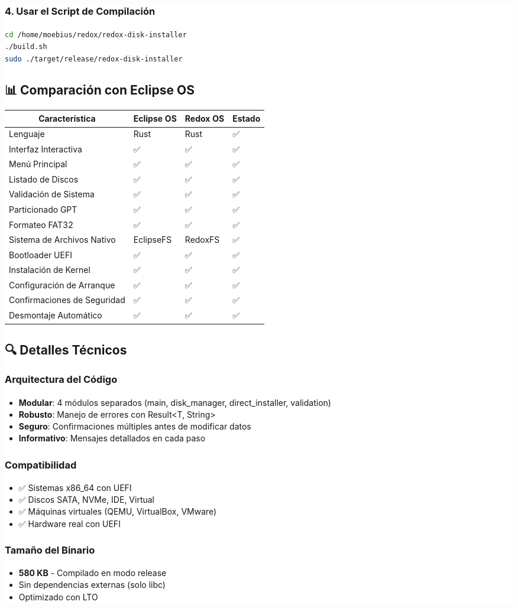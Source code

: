 ### 4. Usar el Script de Compilación
```bash
cd /home/moebius/redox/redox-disk-installer
./build.sh
sudo ./target/release/redox-disk-installer
```

## 📊 Comparación con Eclipse OS

| Característica | Eclipse OS | Redox OS | Estado |
|----------------|------------|----------|--------|
| Lenguaje | Rust | Rust | ✅ |
| Interfaz Interactiva | ✅ | ✅ | ✅ |
| Menú Principal | ✅ | ✅ | ✅ |
| Listado de Discos | ✅ | ✅ | ✅ |
| Validación de Sistema | ✅ | ✅ | ✅ |
| Particionado GPT | ✅ | ✅ | ✅ |
| Formateo FAT32 | ✅ | ✅ | ✅ |
| Sistema de Archivos Nativo | EclipseFS | RedoxFS | ✅ |
| Bootloader UEFI | ✅ | ✅ | ✅ |
| Instalación de Kernel | ✅ | ✅ | ✅ |
| Configuración de Arranque | ✅ | ✅ | ✅ |
| Confirmaciones de Seguridad | ✅ | ✅ | ✅ |
| Desmontaje Automático | ✅ | ✅ | ✅ |

## 🔍 Detalles Técnicos

### Arquitectura del Código
- **Modular**: 4 módulos separados (main, disk_manager, direct_installer, validation)
- **Robusto**: Manejo de errores con Result<T, String>
- **Seguro**: Confirmaciones múltiples antes de modificar datos
- **Informativo**: Mensajes detallados en cada paso

### Compatibilidad
- ✅ Sistemas x86_64 con UEFI
- ✅ Discos SATA, NVMe, IDE, Virtual
- ✅ Máquinas virtuales (QEMU, VirtualBox, VMware)
- ✅ Hardware real con UEFI

### Tamaño del Binario
- **580 KB** - Compilado en modo release
- Sin dependencias externas (solo libc)
- Optimizado con LTO
